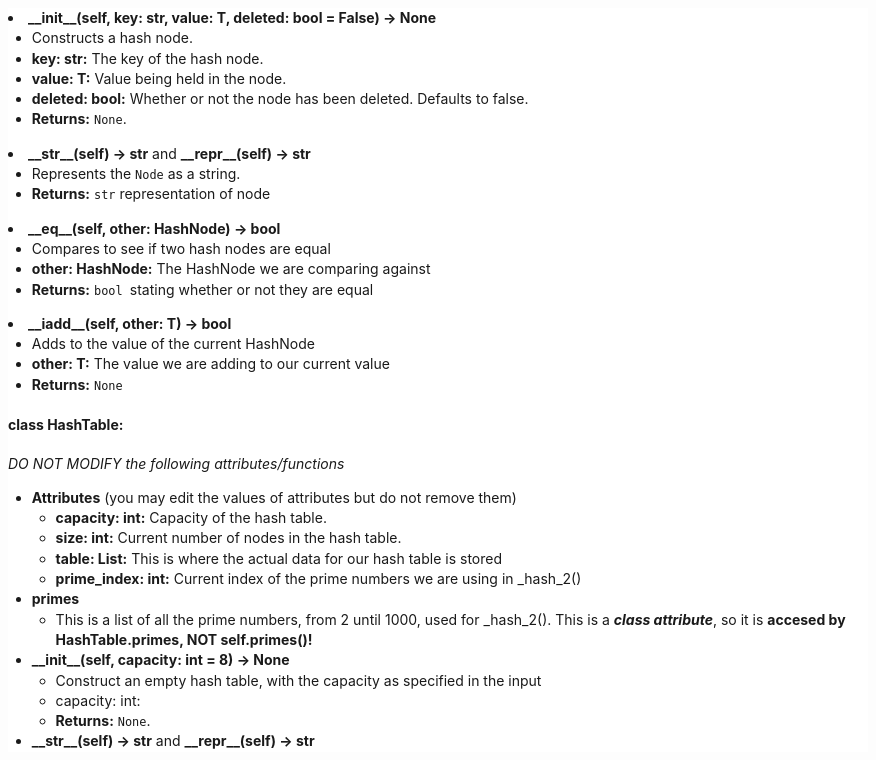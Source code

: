 </ul>
</li>
<li><strong>__init__(self, key: str, value: T, deleted: bool = False) -&gt; None</strong>
<ul>
<li>Constructs a hash node.</li>
<li><strong>key: str:</strong>&nbsp;The key of the hash node.</li>
<li><strong>value: T:</strong>&nbsp;Value being held in the node.</li>
<li><strong>deleted: bool:</strong>&nbsp;Whether or not the node has been deleted. Defaults to false.</li>
<li><strong>Returns:</strong>&nbsp;<code>None</code>.</li>
</ul>
</li>
<li><strong>__str__(self) -&gt; str</strong>&nbsp;and&nbsp;<strong>__repr__(self) -&gt; str</strong>
<ul>
<li>Represents the&nbsp;<code>Node</code>&nbsp;as a string.</li>
<li><strong>Returns:</strong>&nbsp;<code>str</code>&nbsp;representation of node</li>
</ul>
</li>
<li><strong>__eq__(self, other: HashNode) -&gt; bool</strong>
<ul>
<li>Compares to see if two hash nodes are equal</li>
<li><strong>other: HashNode:</strong>&nbsp;The HashNode we are comparing against</li>
<li><strong>Returns:</strong>&nbsp;<code>bool&nbsp;</code>stating whether or not they are equal</li>
</ul>
</li>
<li><strong>__iadd__(self, other: T) -&gt; bool</strong>
<ul>
<li>Adds to the value of the current HashNode</li>
<li><strong>other: T:</strong>&nbsp;The value we are adding to our current value</li>
<li><strong>Returns:</strong>&nbsp;<code>None</code></li>
</ul>
</li>
</ul>
<h4>class HashTable:</h4>
<p><em>DO NOT MODIFY the following attributes/functions</em></p>
<ul>
<li><strong>Attributes</strong>&nbsp;(you may edit the values of attributes but do not remove them)
<ul>
<li><strong>capacity: int:</strong>&nbsp;Capacity of the hash table.</li>
<li><strong>size: int:</strong>&nbsp;Current number of nodes in the hash table.</li>
<li><strong>table: List:</strong>&nbsp;This is where the actual data for our hash table is stored</li>
<li><strong>prime_index: int:</strong>&nbsp;Current index of the prime numbers we are using in _hash_2()</li>
</ul>
</li>
<li><strong>primes</strong>
<ul>
<li>This is a list of all the prime numbers, from 2 until 1000, used for _hash_2(). This is a&nbsp;<em><strong>class attribute</strong></em>, so it is&nbsp;<strong>accesed by HashTable.primes, NOT self.primes()!</strong></li>
</ul>
</li>
<li><strong>__init__(self, capacity: int = 8) -&gt; None</strong>
<ul>
<li>Construct an empty hash table, with the capacity as specified in the input</li>
<li>capacity: int:&nbsp;</li>
<li><strong>Returns:</strong>&nbsp;<code>None</code>.</li>
</ul>
</li>
<li><strong>__str__(self) -&gt; str</strong>&nbsp;and&nbsp;<strong>__repr__(self) -&gt; str</strong>